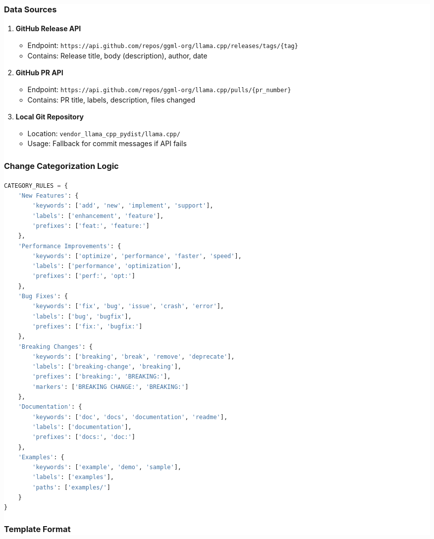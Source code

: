 ### Data Sources

1. **GitHub Release API**
   - Endpoint: `https://api.github.com/repos/ggml-org/llama.cpp/releases/tags/{tag}`
   - Contains: Release title, body (description), author, date
   
2. **GitHub PR API**
   - Endpoint: `https://api.github.com/repos/ggml-org/llama.cpp/pulls/{pr_number}`
   - Contains: PR title, labels, description, files changed
   
3. **Local Git Repository**
   - Location: `vendor_llama_cpp_pydist/llama.cpp/`
   - Usage: Fallback for commit messages if API fails

### Change Categorization Logic

```python
CATEGORY_RULES = {
    'New Features': {
        'keywords': ['add', 'new', 'implement', 'support'],
        'labels': ['enhancement', 'feature'],
        'prefixes': ['feat:', 'feature:']
    },
    'Performance Improvements': {
        'keywords': ['optimize', 'performance', 'faster', 'speed'],
        'labels': ['performance', 'optimization'],
        'prefixes': ['perf:', 'opt:']
    },
    'Bug Fixes': {
        'keywords': ['fix', 'bug', 'issue', 'crash', 'error'],
        'labels': ['bug', 'bugfix'],
        'prefixes': ['fix:', 'bugfix:']
    },
    'Breaking Changes': {
        'keywords': ['breaking', 'break', 'remove', 'deprecate'],
        'labels': ['breaking-change', 'breaking'],
        'prefixes': ['breaking:', 'BREAKING:'],
        'markers': ['BREAKING CHANGE:', 'BREAKING:']
    },
    'Documentation': {
        'keywords': ['doc', 'docs', 'documentation', 'readme'],
        'labels': ['documentation'],
        'prefixes': ['docs:', 'doc:']
    },
    'Examples': {
        'keywords': ['example', 'demo', 'sample'],
        'labels': ['examples'],
        'paths': ['examples/']
    }
}
```

### Template Format

